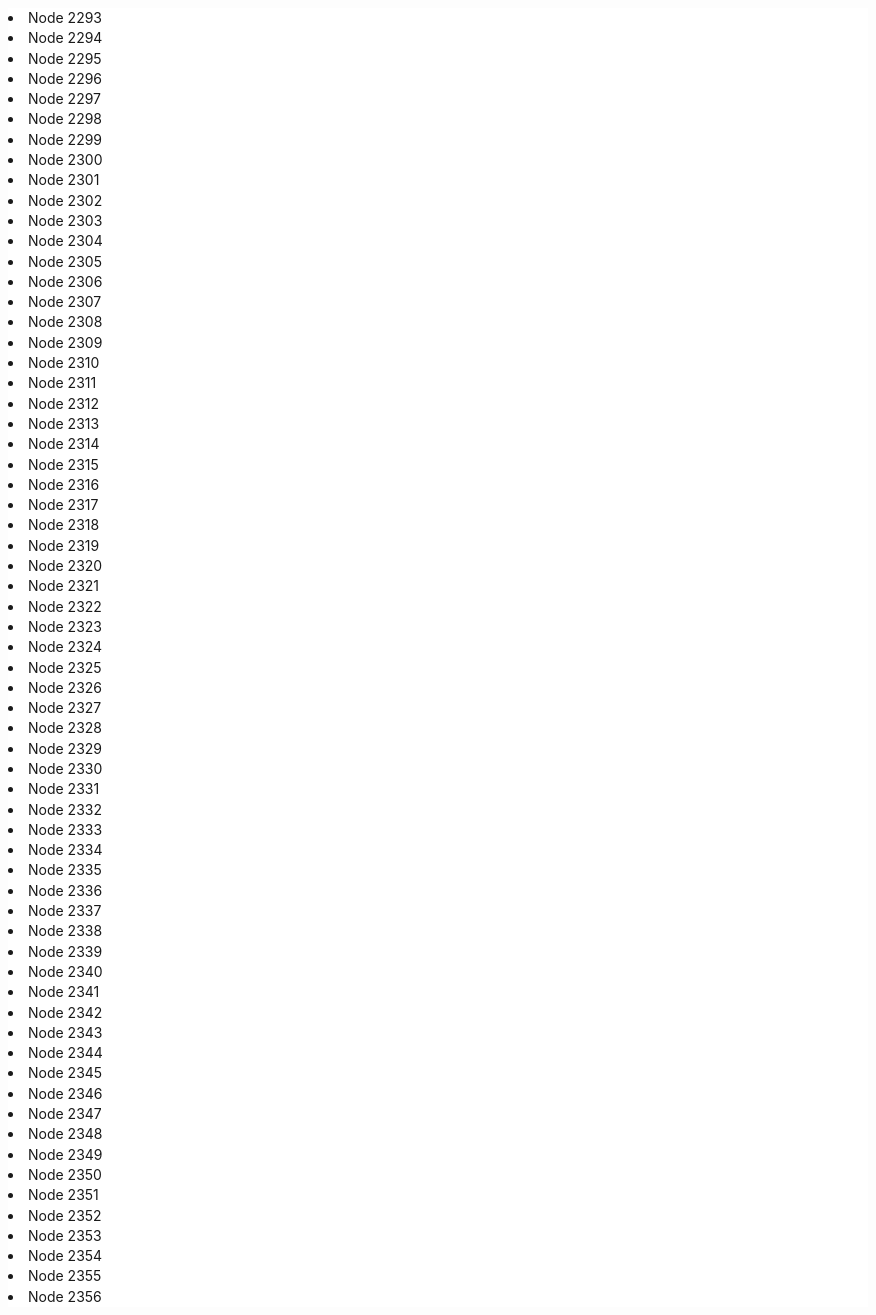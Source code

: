   <li>Node 2293</li>
  <li>Node 2294</li>
  <li>Node 2295</li>
  <li>Node 2296</li>
  <li>Node 2297</li>
  <li>Node 2298</li>
  <li>Node 2299</li>
  <li>Node 2300</li>
  <li>Node 2301</li>
  <li>Node 2302</li>
  <li>Node 2303</li>
  <li>Node 2304</li>
  <li>Node 2305</li>
  <li>Node 2306</li>
  <li>Node 2307</li>
  <li>Node 2308</li>
  <li>Node 2309</li>
  <li>Node 2310</li>
  <li>Node 2311</li>
  <li>Node 2312</li>
  <li>Node 2313</li>
  <li>Node 2314</li>
  <li>Node 2315</li>
  <li>Node 2316</li>
  <li>Node 2317</li>
  <li>Node 2318</li>
  <li>Node 2319</li>
  <li>Node 2320</li>
  <li>Node 2321</li>
  <li>Node 2322</li>
  <li>Node 2323</li>
  <li>Node 2324</li>
  <li>Node 2325</li>
  <li>Node 2326</li>
  <li>Node 2327</li>
  <li>Node 2328</li>
  <li>Node 2329</li>
  <li>Node 2330</li>
  <li>Node 2331</li>
  <li>Node 2332</li>
  <li>Node 2333</li>
  <li>Node 2334</li>
  <li>Node 2335</li>
  <li>Node 2336</li>
  <li>Node 2337</li>
  <li>Node 2338</li>
  <li>Node 2339</li>
  <li>Node 2340</li>
  <li>Node 2341</li>
  <li>Node 2342</li>
  <li>Node 2343</li>
  <li>Node 2344</li>
  <li>Node 2345</li>
  <li>Node 2346</li>
  <li>Node 2347</li>
  <li>Node 2348</li>
  <li>Node 2349</li>
  <li>Node 2350</li>
  <li>Node 2351</li>
  <li>Node 2352</li>
  <li>Node 2353</li>
  <li>Node 2354</li>
  <li>Node 2355</li>
  <li>Node 2356</li>